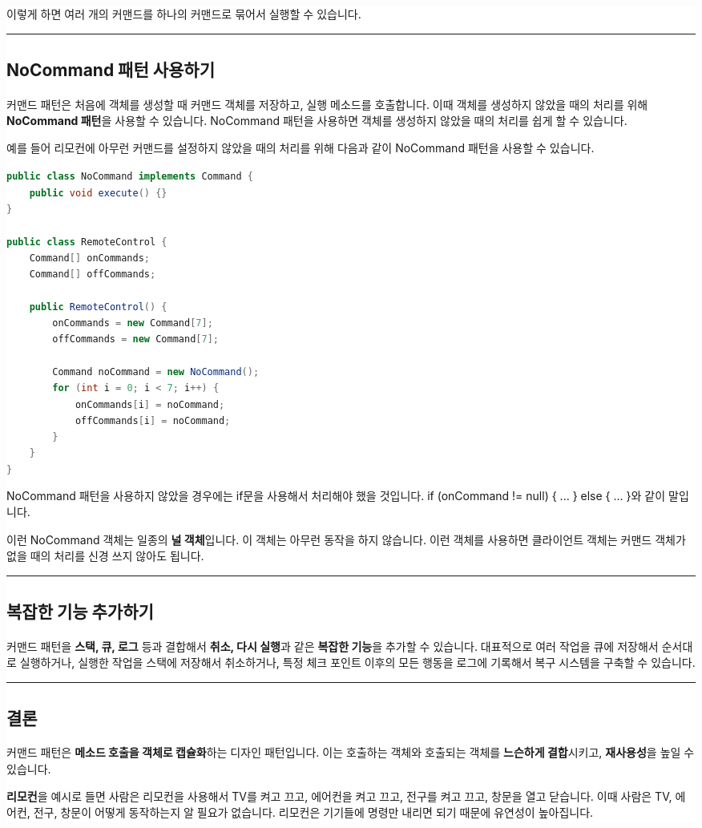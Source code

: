 이렇게 하면 여러 개의 커맨드를 하나의 커맨드로 묶어서 실행할 수 있습니다.

---

## NoCommand 패턴 사용하기

커맨드 패턴은 처음에 객체를 생성할 때 커맨드 객체를 저장하고, 실행 메소드를 호출합니다. 이때 객체를 생성하지 않았을 때의 처리를 위해 **NoCommand 패턴**을 사용할 수 있습니다. NoCommand 패턴을 사용하면 객체를 생성하지 않았을 때의 처리를 쉽게 할 수 있습니다. 

예를 들어 리모컨에 아무런 커맨드를 설정하지 않았을 때의 처리를 위해 다음과 같이 NoCommand 패턴을 사용할 수 있습니다.

```java
public class NoCommand implements Command {
    public void execute() {}
}

public class RemoteControl {
    Command[] onCommands;
    Command[] offCommands;

    public RemoteControl() {
        onCommands = new Command[7];
        offCommands = new Command[7];

        Command noCommand = new NoCommand();
        for (int i = 0; i < 7; i++) {
            onCommands[i] = noCommand;
            offCommands[i] = noCommand;
        }
    }
}
```

NoCommand 패턴을 사용하지 않았을 경우에는 if문을 사용해서 처리해야 했을 것입니다. if (onCommand != null) { ... } else { ... }와 같이 말입니다.

이런 NoCommand 객체는 일종의 **널 객체**입니다. 이 객체는 아무런 동작을 하지 않습니다. 이런 객체를 사용하면 클라이언트 객체는 커맨드 객체가 없을 때의 처리를 신경 쓰지 않아도 됩니다.

---

## 복잡한 기능 추가하기

커맨드 패턴을 **스택, 큐, 로그** 등과 결합해서 **취소, 다시 실행**과 같은 **복잡한 기능**을 추가할 수 있습니다. 대표적으로 여러 작업을 큐에 저장해서 순서대로 실행하거나, 실행한 작업을 스택에 저장해서 취소하거나, 특정 체크 포인트 이후의 모든 행동을 로그에 기록해서 복구 시스템을 구축할 수 있습니다.

---

## 결론

커맨드 패턴은 **메소드 호출을 객체로 캡슐화**하는 디자인 패턴입니다. 이는 호출하는 객체와 호출되는 객체를 **느슨하게 결합**시키고, **재사용성**을 높일 수 있습니다.

**리모컨**을 예시로 들면 사람은 리모컨을 사용해서 TV를 켜고 끄고, 에어컨을 켜고 끄고, 전구를 켜고 끄고, 창문을 열고 닫습니다. 이때 사람은 TV, 에어컨, 전구, 창문이 어떻게 동작하는지 알 필요가 없습니다. 리모컨은 기기들에 명령만 내리면 되기 때문에 유연성이 높아집니다.
